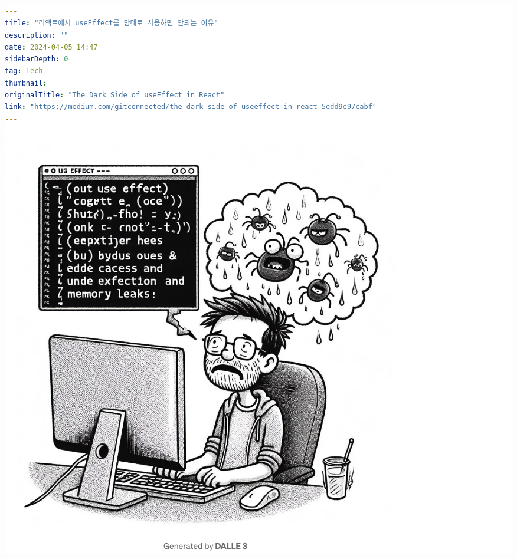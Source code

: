 ```yaml
---
title: "리액트에서 useEffect를 맘대로 사용하면 안되는 이유"
description: ""
date: 2024-04-05 14:47
sidebarDepth: 0
tag: Tech
thumbnail: 
originalTitle: "The Dark Side of useEffect in React"
link: "https://medium.com/gitconnected/the-dark-side-of-useeffect-in-react-5edd9e97cabf"
---
```



<img src="./img/TheDarkSideofuseEffectinReact_0.png" />
